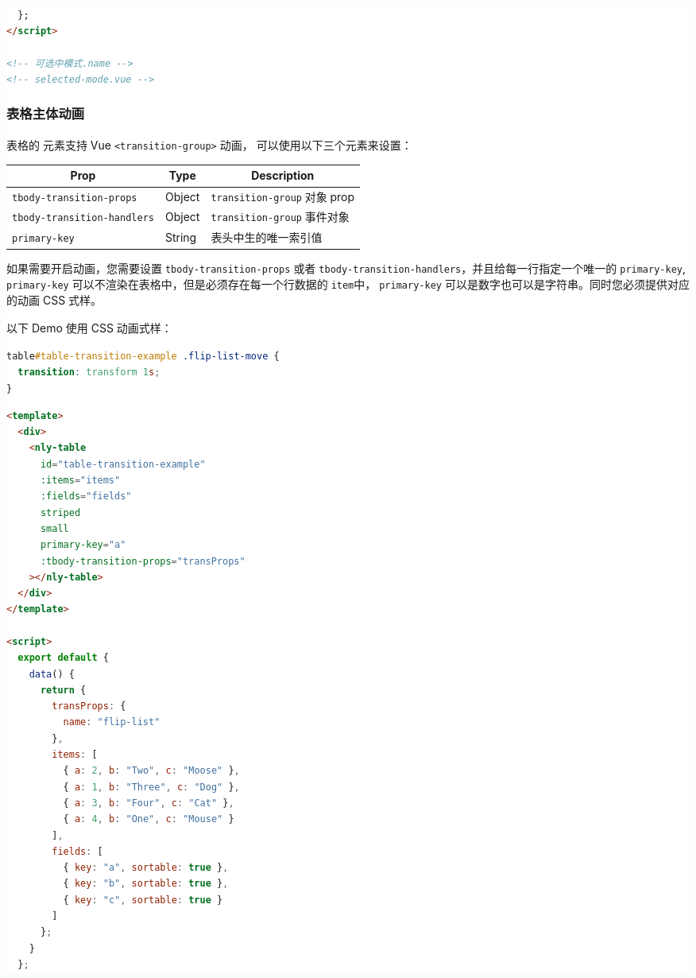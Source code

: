 ```html
  };
</script>

<!-- 可选中模式.name -->
<!-- selected-mode.vue -->
```

### 表格主体动画

表格的 <tbody> 元素支持 Vue `<transition-group>` 动画， 可以使用以下三个元素来设置：

| Prop                        | Type   | Description                  |
| --------------------------- | ------ | ---------------------------- |
| `tbody-transition-props`    | Object | `transition-group` 对象 prop |
| `tbody-transition-handlers` | Object | `transition-group` 事件对象  |
| `primary-key`               | String | 表头中生的唯一索引值         |

如果需要开启动画，您需要设置 `tbody-transition-props` 或者 `tbody-transition-handlers`，并且给每一行指定一个唯一的 `primary-key`, `primary-key` 可以不渲染在表格中，但是必须存在每一个行数据的 `item`中， `primary-key` 可以是数字也可以是字符串。同时您必须提供对应的动画 CSS 式样。

以下 Demo 使用 CSS 动画式样：

```css
table#table-transition-example .flip-list-move {
  transition: transform 1s;
}
```

```html
<template>
  <div>
    <nly-table
      id="table-transition-example"
      :items="items"
      :fields="fields"
      striped
      small
      primary-key="a"
      :tbody-transition-props="transProps"
    ></nly-table>
  </div>
</template>

<script>
  export default {
    data() {
      return {
        transProps: {
          name: "flip-list"
        },
        items: [
          { a: 2, b: "Two", c: "Moose" },
          { a: 1, b: "Three", c: "Dog" },
          { a: 3, b: "Four", c: "Cat" },
          { a: 4, b: "One", c: "Mouse" }
        ],
        fields: [
          { key: "a", sortable: true },
          { key: "b", sortable: true },
          { key: "c", sortable: true }
        ]
      };
    }
  };
```